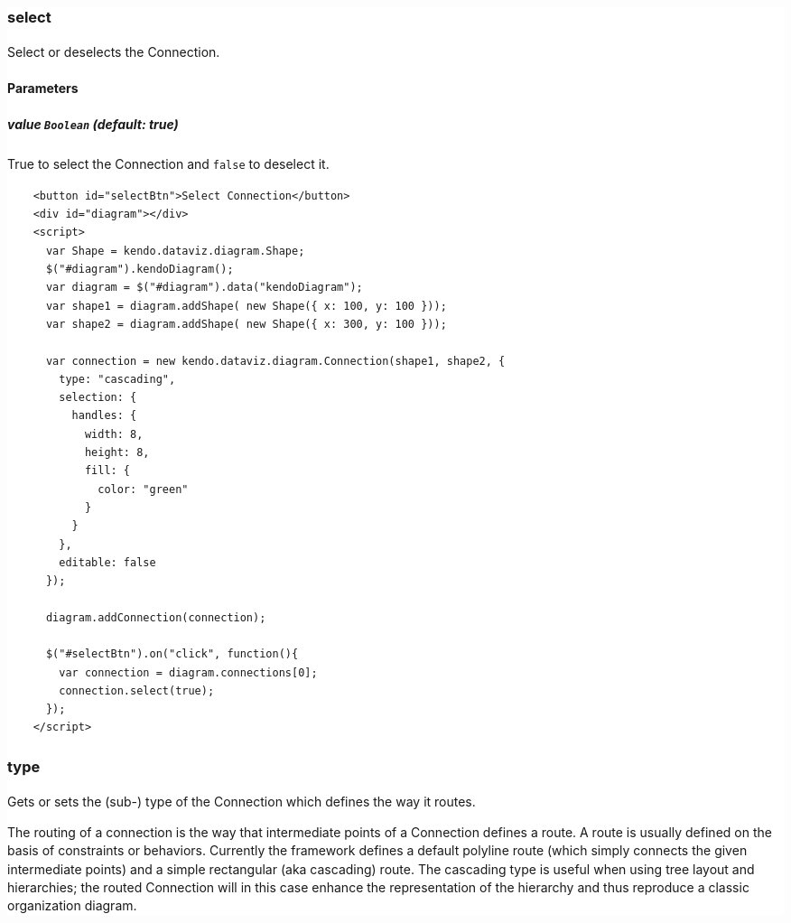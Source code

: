 ### select

Select or deselects the Connection.

#### Parameters

##### value `Boolean` *(default: true)*

True to select the Connection and `false` to deselect it.

```dojo
    <button id="selectBtn">Select Connection</button>
    <div id="diagram"></div>
    <script>
      var Shape = kendo.dataviz.diagram.Shape;
      $("#diagram").kendoDiagram();
      var diagram = $("#diagram").data("kendoDiagram");
      var shape1 = diagram.addShape( new Shape({ x: 100, y: 100 }));
      var shape2 = diagram.addShape( new Shape({ x: 300, y: 100 }));

      var connection = new kendo.dataviz.diagram.Connection(shape1, shape2, {
        type: "cascading",
        selection: {
          handles: {
            width: 8,
            height: 8,
            fill: {
              color: "green"
            }
          }
        },
        editable: false
      });

      diagram.addConnection(connection);

      $("#selectBtn").on("click", function(){
        var connection = diagram.connections[0];
        connection.select(true);
      });
    </script>
```

### type

Gets or sets the (sub-) type of the Connection which defines the way it routes.

The routing of a connection is the way that intermediate points of a Connection defines a route. A route is usually defined on the basis of constraints or behaviors. Currently the framework defines a default polyline route (which simply connects the given intermediate points) and a simple rectangular (aka cascading) route. The cascading type is useful when using tree layout and hierarchies; the routed Connection will in this case enhance the representation of the hierarchy and thus reproduce a classic organization diagram.
